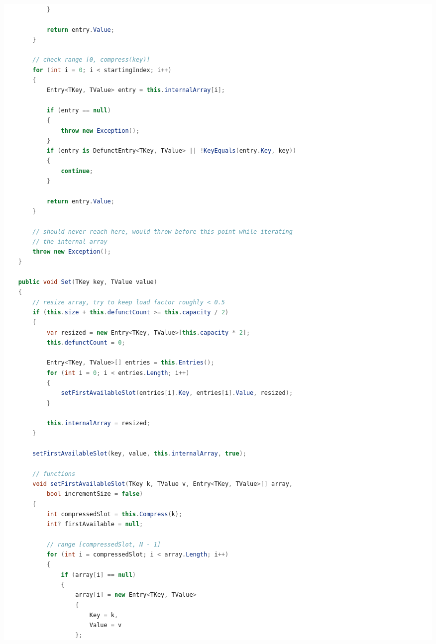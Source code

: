 ```c#
            }

            return entry.Value;
        }

        // check range [0, compress(key)]
        for (int i = 0; i < startingIndex; i++)
        {
            Entry<TKey, TValue> entry = this.internalArray[i];

            if (entry == null)
            {
                throw new Exception();
            }
            if (entry is DefunctEntry<TKey, TValue> || !KeyEquals(entry.Key, key))
            {
                continue;
            }

            return entry.Value;
        }

        // should never reach here, would throw before this point while iterating
        // the internal array
        throw new Exception();
    }

    public void Set(TKey key, TValue value)
    {
        // resize array, try to keep load factor roughly < 0.5
        if (this.size + this.defunctCount >= this.capacity / 2)
        {
            var resized = new Entry<TKey, TValue>[this.capacity * 2];
            this.defunctCount = 0;

            Entry<TKey, TValue>[] entries = this.Entries();
            for (int i = 0; i < entries.Length; i++)
            {
                setFirstAvailableSlot(entries[i].Key, entries[i].Value, resized);
            }

            this.internalArray = resized;
        }

        setFirstAvailableSlot(key, value, this.internalArray, true);

        // functions
        void setFirstAvailableSlot(TKey k, TValue v, Entry<TKey, TValue>[] array, 
            bool incrementSize = false)
        {
            int compressedSlot = this.Compress(k);
            int? firstAvailable = null;

            // range [compressedSlot, N - 1]
            for (int i = compressedSlot; i < array.Length; i++)
            {
                if (array[i] == null)
                {
                    array[i] = new Entry<TKey, TValue>
                    {
                        Key = k,
                        Value = v
                    };
```
